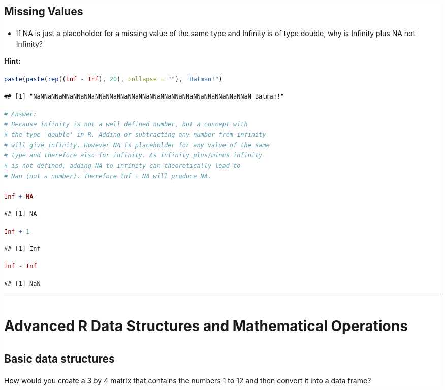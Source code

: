 ## Missing Values

* If NA is just a placeholder for a missing value of the same type and Infinity is of type
double, why is Infinity plus NA not Infinity?

**Hint:**

```r
paste(paste(rep((Inf - Inf), 20), collapse = ""), "Batman!")
```

```
## [1] "NaNNaNNaNNaNNaNNaNNaNNaNNaNNaNNaNNaNNaNNaNNaNNaNNaNNaNNaNNaN Batman!"
```


```r
# Answer:
# Because infinity is not a well defined number, but a concept with
# the type 'double' in R. Adding or subtracting any number from infinity
# will give infinity. However NA is placeholder for any value of the same
# type and therefore also for infinity. As infinity plus/minus infinity
# is not defined, adding NA to infinity can theoretically lead to
# Nan (not a number). Therefore Inf + NA will produce NA.

Inf + NA
```

```
## [1] NA
```

```r
Inf + 1
```

```
## [1] Inf
```

```r
Inf - Inf
```

```
## [1] NaN
```

---

# Advanced R Data Structures and Mathematical Operations

## Basic data structures

How would you create a 3 by 4 matrix that contains the numbers 1 to 12 and then convert it into a data frame?
